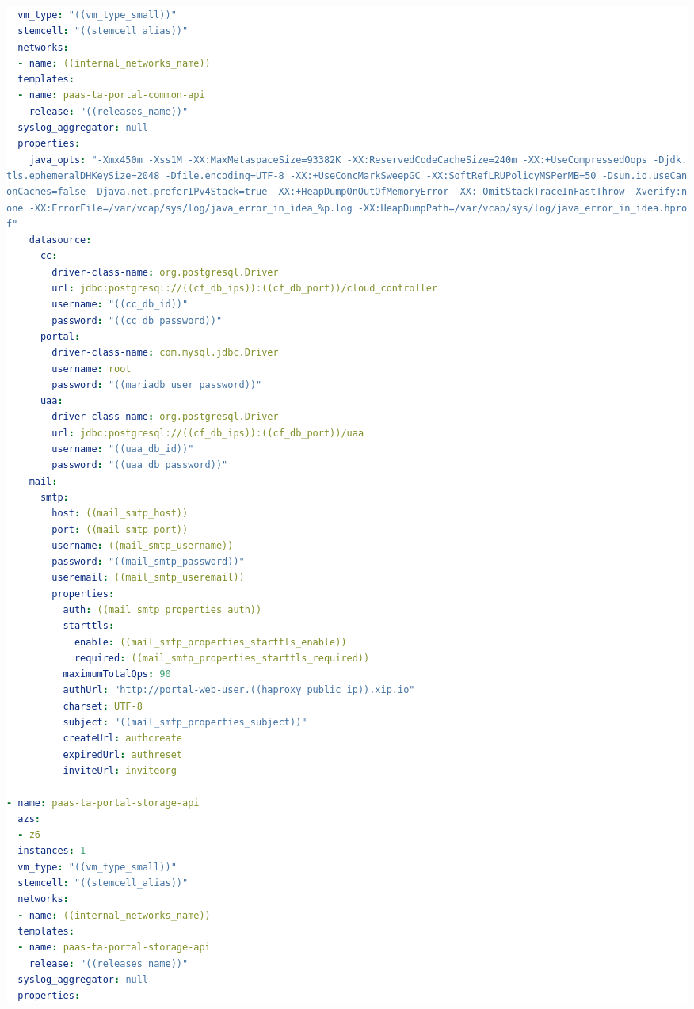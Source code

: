 ```yml
  vm_type: "((vm_type_small))"
  stemcell: "((stemcell_alias))"
  networks:
  - name: ((internal_networks_name))
  templates:
  - name: paas-ta-portal-common-api
    release: "((releases_name))"
  syslog_aggregator: null
  properties:
    java_opts: "-Xmx450m -Xss1M -XX:MaxMetaspaceSize=93382K -XX:ReservedCodeCacheSize=240m -XX:+UseCompressedOops -Djdk.tls.ephemeralDHKeySize=2048 -Dfile.encoding=UTF-8 -XX:+UseConcMarkSweepGC -XX:SoftRefLRUPolicyMSPerMB=50 -Dsun.io.useCanonCaches=false -Djava.net.preferIPv4Stack=true -XX:+HeapDumpOnOutOfMemoryError -XX:-OmitStackTraceInFastThrow -Xverify:none -XX:ErrorFile=/var/vcap/sys/log/java_error_in_idea_%p.log -XX:HeapDumpPath=/var/vcap/sys/log/java_error_in_idea.hprof"
    datasource:
      cc:
        driver-class-name: org.postgresql.Driver
        url: jdbc:postgresql://((cf_db_ips)):((cf_db_port))/cloud_controller
        username: "((cc_db_id))"
        password: "((cc_db_password))"
      portal:
        driver-class-name: com.mysql.jdbc.Driver
        username: root
        password: "((mariadb_user_password))"
      uaa:
        driver-class-name: org.postgresql.Driver
        url: jdbc:postgresql://((cf_db_ips)):((cf_db_port))/uaa
        username: "((uaa_db_id))"
        password: "((uaa_db_password))"
    mail:
      smtp:
        host: ((mail_smtp_host))
        port: ((mail_smtp_port))
        username: ((mail_smtp_username))
        password: "((mail_smtp_password))"
        useremail: ((mail_smtp_useremail))
        properties:
          auth: ((mail_smtp_properties_auth))
          starttls:
            enable: ((mail_smtp_properties_starttls_enable))
            required: ((mail_smtp_properties_starttls_required))
          maximumTotalQps: 90
          authUrl: "http://portal-web-user.((haproxy_public_ip)).xip.io"
          charset: UTF-8
          subject: "((mail_smtp_properties_subject))"
          createUrl: authcreate
          expiredUrl: authreset
          inviteUrl: inviteorg

- name: paas-ta-portal-storage-api
  azs:
  - z6
  instances: 1
  vm_type: "((vm_type_small))"
  stemcell: "((stemcell_alias))"
  networks:
  - name: ((internal_networks_name))
  templates:
  - name: paas-ta-portal-storage-api
    release: "((releases_name))"
  syslog_aggregator: null
  properties:
```
